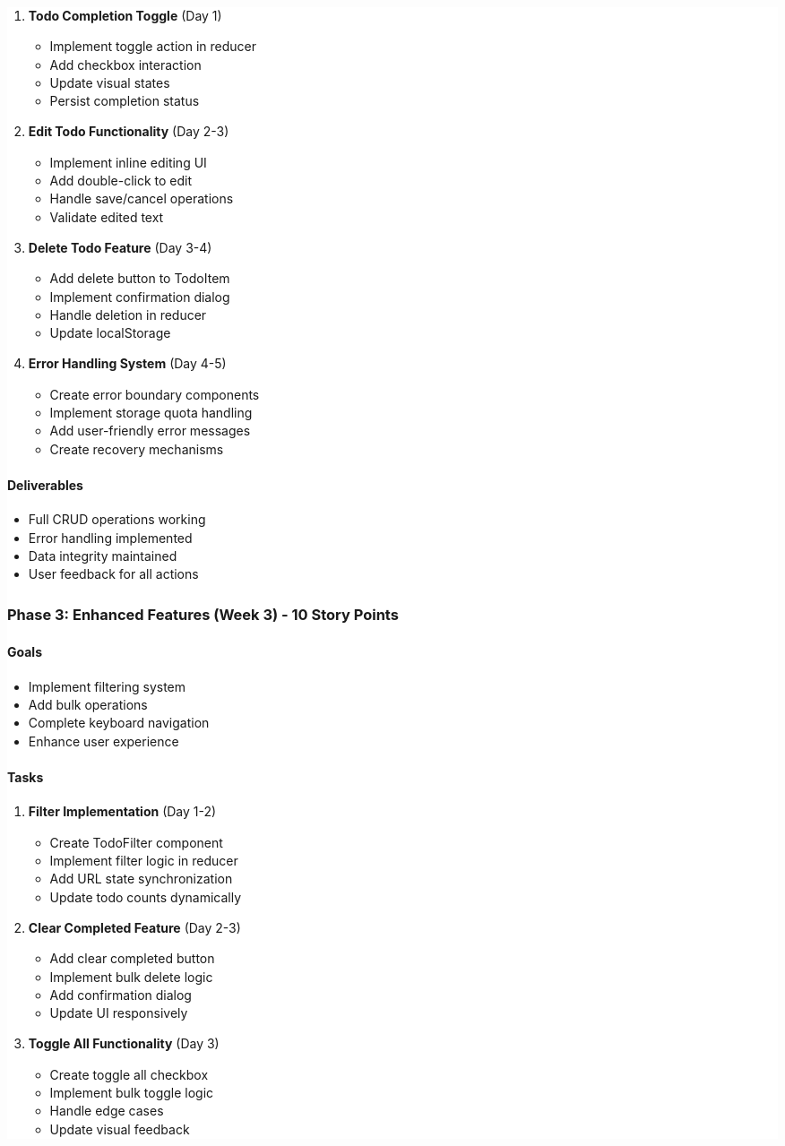 1. **Todo Completion Toggle** (Day 1)
   - Implement toggle action in reducer
   - Add checkbox interaction
   - Update visual states
   - Persist completion status

2. **Edit Todo Functionality** (Day 2-3)
   - Implement inline editing UI
   - Add double-click to edit
   - Handle save/cancel operations
   - Validate edited text

3. **Delete Todo Feature** (Day 3-4)
   - Add delete button to TodoItem
   - Implement confirmation dialog
   - Handle deletion in reducer
   - Update localStorage

4. **Error Handling System** (Day 4-5)
   - Create error boundary components
   - Implement storage quota handling
   - Add user-friendly error messages
   - Create recovery mechanisms

#### Deliverables
- Full CRUD operations working
- Error handling implemented
- Data integrity maintained
- User feedback for all actions

### Phase 3: Enhanced Features (Week 3) - 10 Story Points

#### Goals
- Implement filtering system
- Add bulk operations
- Complete keyboard navigation
- Enhance user experience

#### Tasks

1. **Filter Implementation** (Day 1-2)
   - Create TodoFilter component
   - Implement filter logic in reducer
   - Add URL state synchronization
   - Update todo counts dynamically

2. **Clear Completed Feature** (Day 2-3)
   - Add clear completed button
   - Implement bulk delete logic
   - Add confirmation dialog
   - Update UI responsively

3. **Toggle All Functionality** (Day 3)
   - Create toggle all checkbox
   - Implement bulk toggle logic
   - Handle edge cases
   - Update visual feedback
